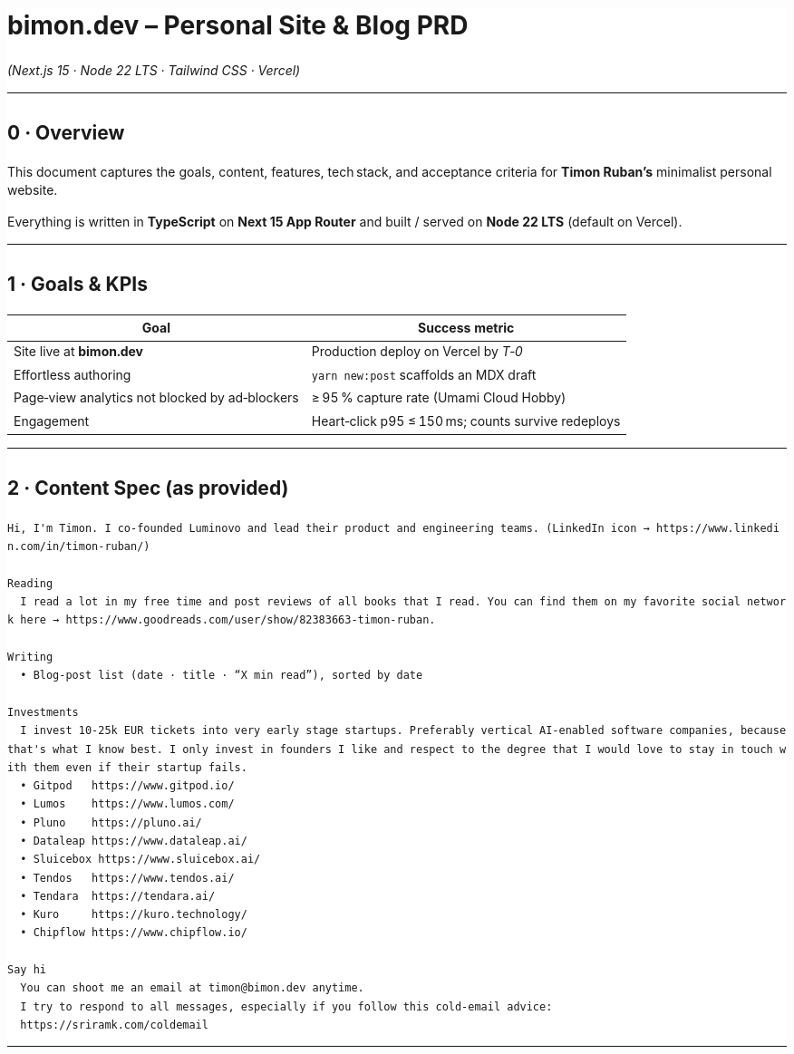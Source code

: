 # bimon.dev – Personal Site & Blog PRD

_(Next.js 15 · Node 22 LTS · Tailwind CSS · Vercel)_

---

## 0 · Overview

This document captures the goals, content, features, tech stack, and acceptance
criteria for **Timon Ruban’s** minimalist personal website.

Everything is written in **TypeScript** on **Next 15 App Router** and built /
served on **Node 22 LTS** (default on Vercel).

---

## 1 · Goals & KPIs

| Goal                                           | Success metric                                     |
| ---------------------------------------------- | -------------------------------------------------- |
| Site live at **bimon.dev**                     | Production deploy on Vercel by *T‑0*               |
| Effortless authoring                           | `yarn new:post` scaffolds an MDX draft             |
| Page‑view analytics not blocked by ad‑blockers | ≥ 95 % capture rate (Umami Cloud Hobby)            |
| Engagement                                     | Heart‑click p95 ≤ 150 ms; counts survive redeploys |

---

## 2 · Content Spec (as provided)

```text
Hi, I'm Timon. I co‑founded Luminovo and lead their product and engineering teams. (LinkedIn icon → https://www.linkedin.com/in/timon-ruban/)

Reading
  I read a lot in my free time and post reviews of all books that I read. You can find them on my favorite social network here → https://www.goodreads.com/user/show/82383663-timon-ruban.

Writing
  • Blog‑post list (date · title · “X min read”), sorted by date

Investments
  I invest 10-25k EUR tickets into very early stage startups. Preferably vertical AI-enabled software companies, because that's what I know best. I only invest in founders I like and respect to the degree that I would love to stay in touch with them even if their startup fails.
  • Gitpod   https://www.gitpod.io/
  • Lumos    https://www.lumos.com/
  • Pluno    https://pluno.ai/
  • Dataleap https://www.dataleap.ai/
  • Sluicebox https://www.sluicebox.ai/
  • Tendos   https://www.tendos.ai/
  • Tendara  https://tendara.ai/
  • Kuro     https://kuro.technology/
  • Chipflow https://www.chipflow.io/

Say hi
  You can shoot me an email at timon@bimon.dev anytime.
  I try to respond to all messages, especially if you follow this cold‑email advice:
  https://sriramk.com/coldemail
```

---